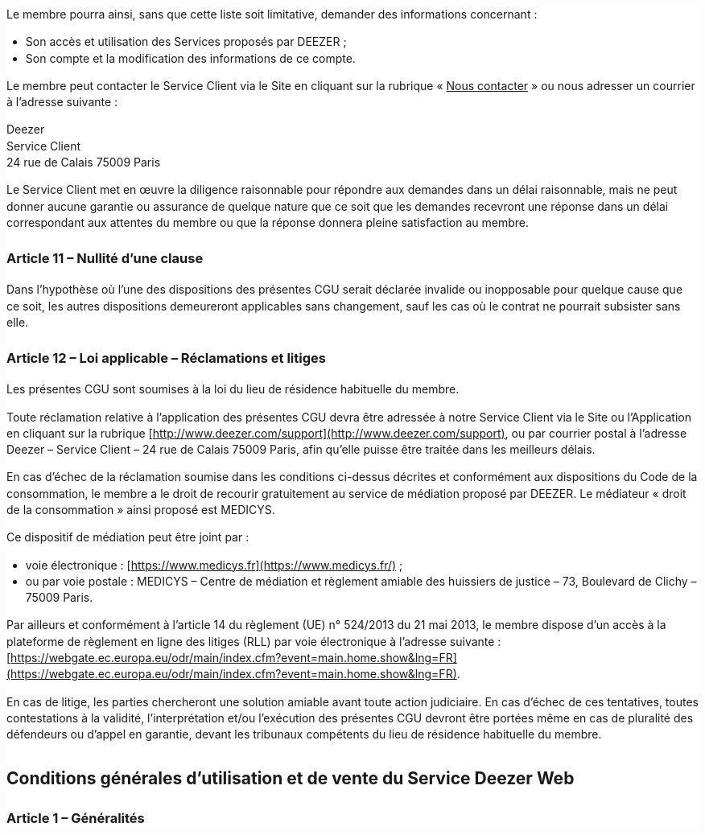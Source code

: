 Le membre pourra ainsi, sans que cette liste soit limitative, demander des informations concernant :

*   Son accès et utilisation des Services proposés par DEEZER ;
*   Son compte et la modification des informations de ce compte.

Le membre peut contacter le Service Client via le Site en cliquant sur la rubrique « [Nous contacter](https://www.deezer.com/support) » ou nous adresser un courrier à l’adresse suivante :

Deezer  
Service Client  
24 rue de Calais 75009 Paris  

Le Service Client met en œuvre la diligence raisonnable pour répondre aux demandes dans un délai raisonnable, mais ne peut donner aucune garantie ou assurance de quelque nature que ce soit que les demandes recevront une réponse dans un délai correspondant aux attentes du membre ou que la réponse donnera pleine satisfaction au membre.

### Article 11 – Nullité d’une clause

Dans l’hypothèse où l’une des dispositions des présentes CGU serait déclarée invalide ou inopposable pour quelque cause que ce soit, les autres dispositions demeureront applicables sans changement, sauf les cas où le contrat ne pourrait subsister sans elle.

### Article 12 – Loi applicable – Réclamations et litiges

Les présentes CGU sont soumises à la loi du lieu de résidence habituelle du membre.

Toute réclamation relative à l’application des présentes CGU devra être adressée à notre Service Client via le Site ou l’Application en cliquant sur la rubrique [http://www.deezer.com/support](http://www.deezer.com/support), ou par courrier postal à l’adresse Deezer – Service Client – 24 rue de Calais 75009 Paris, afin qu’elle puisse être traitée dans les meilleurs délais.

En cas d’échec de la réclamation soumise dans les conditions ci-dessus décrites et conformément aux dispositions du Code de la consommation, le membre a le droit de recourir gratuitement au service de médiation proposé par DEEZER. Le médiateur « droit de la consommation » ainsi proposé est MEDICYS.

Ce dispositif de médiation peut être joint par :

*   voie électronique : [https://www.medicys.fr](https://www.medicys.fr/) ;
*   ou par voie postale : MEDICYS – Centre de médiation et règlement amiable des huissiers de justice – 73, Boulevard de Clichy – 75009 Paris.

Par ailleurs et conformément à l’article 14 du règlement (UE) n° 524/2013 du 21 mai 2013, le membre dispose d’un accès à la plateforme de règlement en ligne des litiges (RLL) par voie électronique à l’adresse suivante : [https://webgate.ec.europa.eu/odr/main/index.cfm?event=main.home.show&lng=FR](https://webgate.ec.europa.eu/odr/main/index.cfm?event=main.home.show&lng=FR).

En cas de litige, les parties chercheront une solution amiable avant toute action judiciaire. En cas d’échec de ces tentatives, toutes contestations à la validité, l’interprétation et/ou l’exécution des présentes CGU devront être portées même en cas de pluralité des défendeurs ou d’appel en garantie, devant les tribunaux compétents du lieu de résidence habituelle du membre.

Conditions générales d’utilisation et de vente du Service Deezer Web
--------------------------------------------------------------------

### Article 1 – Généralités
